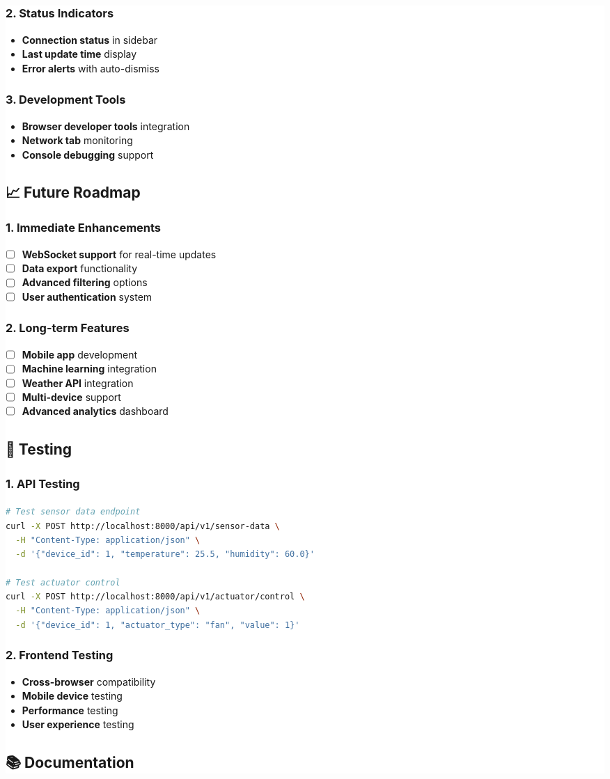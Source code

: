 ### 2. Status Indicators
- **Connection status** in sidebar
- **Last update time** display
- **Error alerts** with auto-dismiss

### 3. Development Tools
- **Browser developer tools** integration
- **Network tab** monitoring
- **Console debugging** support

## 📈 Future Roadmap

### 1. Immediate Enhancements
- [ ] **WebSocket support** for real-time updates
- [ ] **Data export** functionality
- [ ] **Advanced filtering** options
- [ ] **User authentication** system

### 2. Long-term Features
- [ ] **Mobile app** development
- [ ] **Machine learning** integration
- [ ] **Weather API** integration
- [ ] **Multi-device** support
- [ ] **Advanced analytics** dashboard

## 🧪 Testing

### 1. API Testing
```bash
# Test sensor data endpoint
curl -X POST http://localhost:8000/api/v1/sensor-data \
  -H "Content-Type: application/json" \
  -d '{"device_id": 1, "temperature": 25.5, "humidity": 60.0}'

# Test actuator control
curl -X POST http://localhost:8000/api/v1/actuator/control \
  -H "Content-Type: application/json" \
  -d '{"device_id": 1, "actuator_type": "fan", "value": 1}'
```

### 2. Frontend Testing
- **Cross-browser** compatibility
- **Mobile device** testing
- **Performance** testing
- **User experience** testing

## 📚 Documentation

